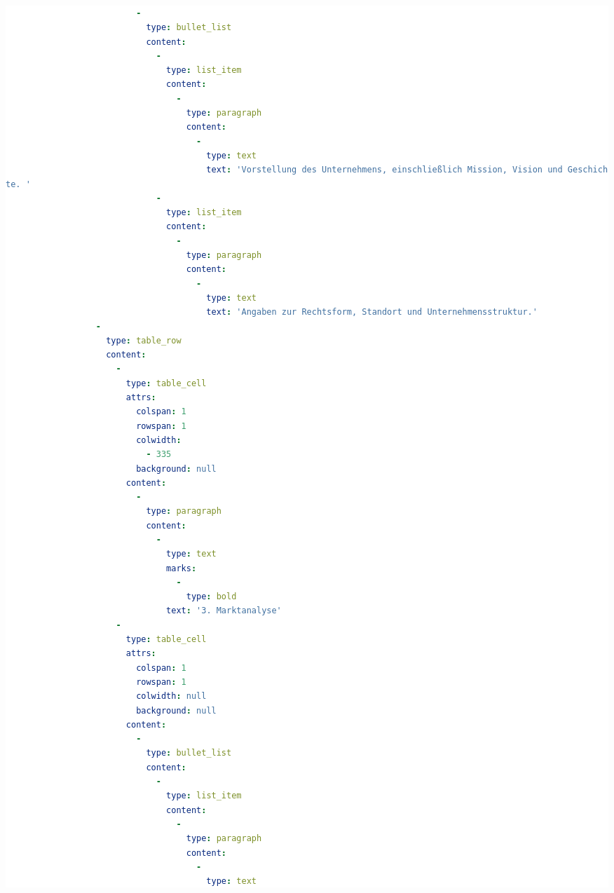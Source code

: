 ```yaml
                          -
                            type: bullet_list
                            content:
                              -
                                type: list_item
                                content:
                                  -
                                    type: paragraph
                                    content:
                                      -
                                        type: text
                                        text: 'Vorstellung des Unternehmens, einschließlich Mission, Vision und Geschichte. '
                              -
                                type: list_item
                                content:
                                  -
                                    type: paragraph
                                    content:
                                      -
                                        type: text
                                        text: 'Angaben zur Rechtsform, Standort und Unternehmensstruktur.'
                  -
                    type: table_row
                    content:
                      -
                        type: table_cell
                        attrs:
                          colspan: 1
                          rowspan: 1
                          colwidth:
                            - 335
                          background: null
                        content:
                          -
                            type: paragraph
                            content:
                              -
                                type: text
                                marks:
                                  -
                                    type: bold
                                text: '3. Marktanalyse'
                      -
                        type: table_cell
                        attrs:
                          colspan: 1
                          rowspan: 1
                          colwidth: null
                          background: null
                        content:
                          -
                            type: bullet_list
                            content:
                              -
                                type: list_item
                                content:
                                  -
                                    type: paragraph
                                    content:
                                      -
                                        type: text
```